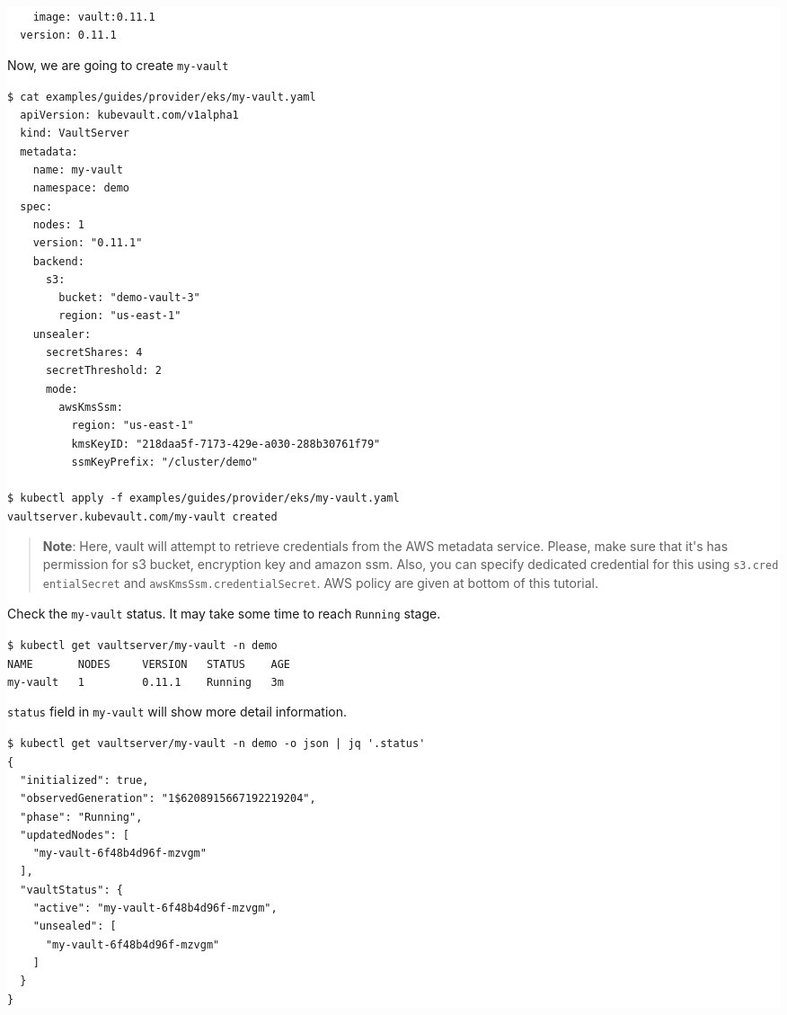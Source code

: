 ```console
    image: vault:0.11.1
  version: 0.11.1
```

Now, we are going to create `my-vault`

```console
$ cat examples/guides/provider/eks/my-vault.yaml
  apiVersion: kubevault.com/v1alpha1
  kind: VaultServer
  metadata:
    name: my-vault
    namespace: demo
  spec:
    nodes: 1
    version: "0.11.1"
    backend:
      s3:
        bucket: "demo-vault-3"
        region: "us-east-1"
    unsealer:
      secretShares: 4
      secretThreshold: 2
      mode:
        awsKmsSsm:
          region: "us-east-1"
          kmsKeyID: "218daa5f-7173-429e-a030-288b30761f79"
          ssmKeyPrefix: "/cluster/demo"

$ kubectl apply -f examples/guides/provider/eks/my-vault.yaml
vaultserver.kubevault.com/my-vault created
```

> **Note**: Here, vault will attempt to retrieve credentials from the AWS metadata service. Please, make sure that it's has permission for s3 bucket, encryption key and amazon ssm. Also, you can specify dedicated credential for this using `s3.credentialSecret` and `awsKmsSsm.credentialSecret`. AWS policy are given at bottom of this tutorial.

Check the `my-vault` status. It may take some time to reach `Running` stage.

```console
$ kubectl get vaultserver/my-vault -n demo
NAME       NODES     VERSION   STATUS    AGE
my-vault   1         0.11.1    Running   3m
```

`status` field in `my-vault` will show more detail information.

```console
$ kubectl get vaultserver/my-vault -n demo -o json | jq '.status'
{
  "initialized": true,
  "observedGeneration": "1$6208915667192219204",
  "phase": "Running",
  "updatedNodes": [
    "my-vault-6f48b4d96f-mzvgm"
  ],
  "vaultStatus": {
    "active": "my-vault-6f48b4d96f-mzvgm",
    "unsealed": [
      "my-vault-6f48b4d96f-mzvgm"
    ]
  }
}

```
